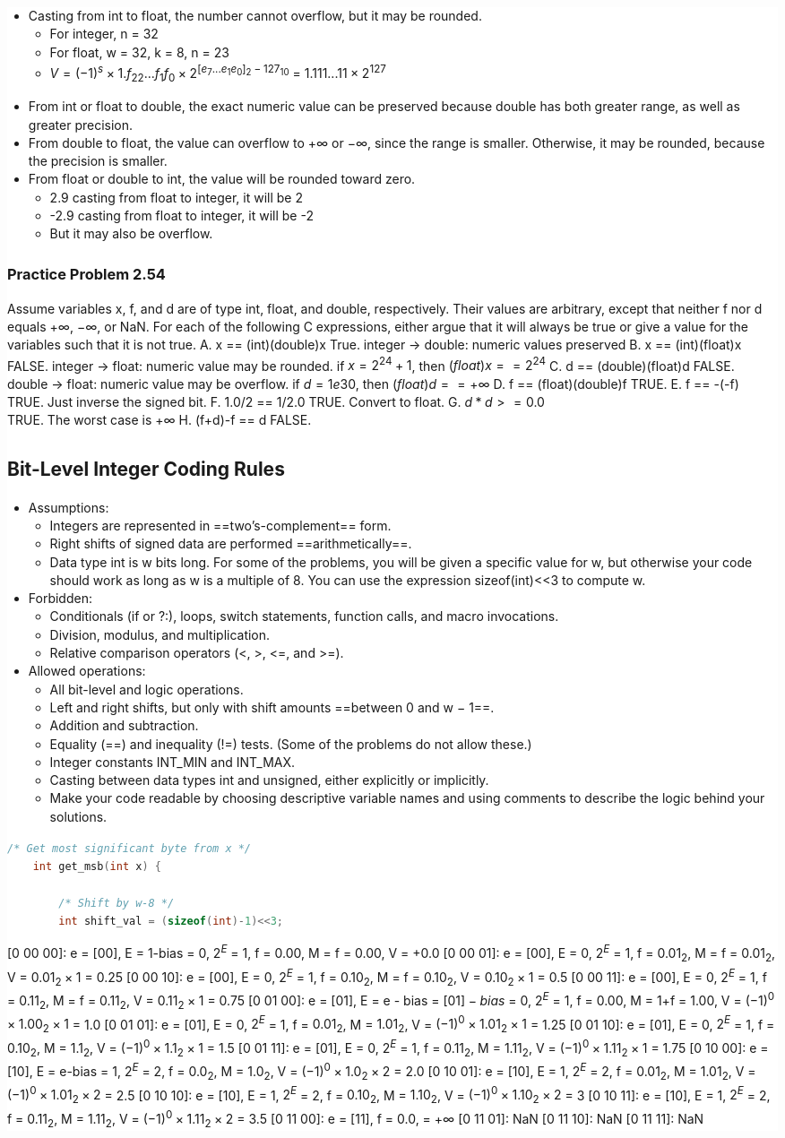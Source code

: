 * Casting from int to float, the number cannot overflow, but it may be rounded.
	* For integer, n = 32
	* For float,  w = 32, k = 8, n = 23
	* $V = (−1)^s × 1.f_{22}...f_1f_0 × 2^{[e_7...e_1e_0]_2-127_{10}}$ = $1.111...11 \times 2^{127}$
- From int or float to double, the exact numeric value can be preserved because double has both greater range, as well as greater precision.
- From double to float, the value can overflow to +∞ or −∞, since the range is smaller. Otherwise, it may be rounded, because the precision is smaller.
- From float or double to int, the value will be rounded toward zero. 
	- 2.9 casting from float to integer, it will be 2
	- -2.9 casting from float to integer, it will be -2
	- But it may also be overflow.

### Practice Problem 2.54
Assume variables x, f, and d are of type int, float, and double, respectively. Their values are arbitrary, except that neither f nor d equals +∞, −∞, or NaN. For each of the following C expressions, either argue that it will always be true or give a value for the variables such that it is not true.
A. x == (int)(double)x
	True. integer -> double: numeric values preserved
B. x == (int)(float)x
	FALSE. integer -> float: numeric value may be rounded.
	if $x=2^{24}+1$, then $(float)x == 2^{24}$
C. d == (double)(float)d
	FALSE. double -> float: numeric value may be overflow.
	if $d = 1e30$, then $(float)d == +\infty$
D. f == (float)(double)f
	TRUE.
E. f == -(-f)
	TRUE. Just inverse the signed bit.
F. 1.0/2 == 1/2.0 
	TRUE. Convert to float.
G. $d*d >= 0.0$  
	TRUE. The worst case is $+\infty$
H. (f+d)-f == d
	FALSE.



## Bit-Level Integer Coding Rules
* Assumptions:
	* Integers are represented in ==two’s-complement== form.  
    * Right shifts of signed data are performed ==arithmetically==.  
    * Data type int is w bits long. For some of the problems, you will be given a specific value for w, but otherwise your code should work as long as w is a multiple of 8. You can use the expression sizeof(int)<<3 to compute w.
* Forbidden:
	* Conditionals (if or ?:), loops, switch statements, function calls, and macro invocations.  
    * Division, modulus, and multiplication.  
    * Relative comparison operators (<, >, <=, and >=).
* Allowed operations:
	* All bit-level and logic operations.  
    * Left and right shifts, but only with shift amounts ==between 0 and w − 1==. 
    * Addition and subtraction.  
    * Equality (\==) and inequality (!=) tests. (Some of the problems do not allow these.)  
    * Integer constants INT_MIN and INT_MAX.  
    * Casting between data types int and unsigned, either explicitly or implicitly.
    * Make your code readable by choosing descriptive variable names and using comments to describe the logic behind your solutions.
```c
/* Get most significant byte from x */
    int get_msb(int x) {
    
        /* Shift by w-8 */
        int shift_val = (sizeof(int)-1)<<3;
```

[0 00 00]: e = [00], E = 1-bias = 0, $2^E$ = 1, f = 0.00, M = f = 0.00, V = +0.0
[0 00 01]: e = [00], E = 0,  $2^E$ = 1, f = $0.01_2$, M = f = $0.01_2$, V = $0.01_2\times1$ = 0.25
[0 00 10]: e = [00], E = 0,  $2^E$ = 1, f = $0.10_2$, M = f = $0.10_2$, V = $0.10_2\times1$ = 0.5
[0 00 11]: e = [00], E = 0,  $2^E$ = 1, f = $0.11_2$, M = f = $0.11_2$, V = $0.11_2\times1$ = 0.75
[0 01 00]: e = [01], E = e - bias = $[01]-bias$ = 0, $2^E$ = 1, f = 0.00, M = 1+f = 1.00, V = $(-1)^0\times1.00_2\times1$ = 1.0
[0 01 01]: e = [01], E = 0, $2^E$ = 1, f = $0.01_2$, M = $1.01_2$, V = $(-1)^0\times1.01_2\times1$ = 1.25
[0 01 10]: e = [01], E = 0, $2^E$ = 1, f = $0.10_2$, M = $1.1_2$, V =  $(-1)^0\times1.1_2\times1$ = 1.5
[0 01 11]: e = [01], E = 0, $2^E$ = 1, f = $0.11_2$, M = $1.11_2$, V =  $(-1)^0\times1.11_2\times1$ = 1.75
[0 10 00]: e = [10], E = e-bias = 1, $2^E$ = 2, f = $0.0_2$, M = $1.0_2$, V =  $(-1)^0\times1.0_2\times2$ = 2.0
[0 10 01]: e = [10], E = 1, $2^E$ = 2, f = $0.01_2$, M = $1.01_2$, V =  $(-1)^0\times1.01_2\times2$ = 2.5
[0 10 10]: e = [10], E = 1, $2^E$ = 2, f = $0.10_2$, M = $1.10_2$, V =  $(-1)^0\times1.10_2\times2$ = 3
[0 10 11]: e = [10], E = 1, $2^E$ = 2, f = $0.11_2$, M = $1.11_2$, V =  $(-1)^0\times1.11_2\times2$ = 3.5
[0 11 00]: e = [11], f = 0.0, = $+\infty$
[0 11 01]: NaN
[0 11 10]: NaN
[0 11 11]: NaN